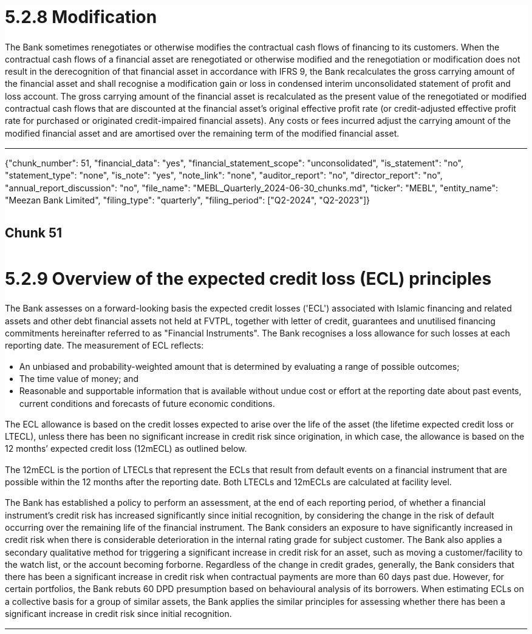 # 5.2.8 Modification

The Bank sometimes renegotiates or otherwise modifies the contractual cash flows of financing to its customers. When the contractual cash flows of a financial asset are renegotiated or otherwise modified and the renegotiation or modification does not result in the derecognition of that financial asset in accordance with IFRS 9, the Bank recalculates the gross carrying amount of the financial asset and shall recognise a modification gain or loss in condensed interim unconsolidated statement of profit and loss account. The gross carrying amount of the financial asset is recalculated as the present value of the renegotiated or modified contractual cash flows that are discounted at the financial asset’s original effective profit rate (or credit-adjusted effective profit rate for purchased or originated credit-impaired financial assets). Any costs or fees incurred adjust the carrying amount of the modified financial asset and are amortised over the remaining term of the modified financial asset.

---

{"chunk_number": 51, "financial_data": "yes", "financial_statement_scope": "unconsolidated", "is_statement": "no", "statement_type": "none", "is_note": "yes", "note_link": "none", "auditor_report": "no", "director_report": "no", "annual_report_discussion": "no", "file_name": "MEBL_Quarterly_2024-06-30_chunks.md", "ticker": "MEBL", "entity_name": "Meezan Bank Limited", "filing_type": "quarterly", "filing_period": ["Q2-2024", "Q2-2023"]}
## Chunk 51


# 5.2.9 Overview of the expected credit loss (ECL) principles

The Bank assesses on a forward-looking basis the expected credit losses ('ECL') associated with Islamic financing and related assets and other debt financial assets not held at FVTPL, together with letter of credit, guarantees and unutilised financing commitments hereinafter referred to as "Financial Instruments". The Bank recognises a loss allowance for such losses at each reporting date. The measurement of ECL reflects:

- An unbiased and probability-weighted amount that is determined by evaluating a range of possible outcomes;
- The time value of money; and
- Reasonable and supportable information that is available without undue cost or effort at the reporting date about past events, current conditions and forecasts of future economic conditions.

The ECL allowance is based on the credit losses expected to arise over the life of the asset (the lifetime expected credit loss or LTECL), unless there has been no significant increase in credit risk since origination, in which case, the allowance is based on the 12 months’ expected credit loss (12mECL) as outlined below.

The 12mECL is the portion of LTECLs that represent the ECLs that result from default events on a financial instrument that are possible within the 12 months after the reporting date. Both LTECLs and 12mECLs are calculated at facility level.

The Bank has established a policy to perform an assessment, at the end of each reporting period, of whether a financial instrument’s credit risk has increased significantly since initial recognition, by considering the change in the risk of default occurring over the remaining life of the financial instrument. The Bank considers an exposure to have significantly increased in credit risk when there is considerable deterioration in the internal rating grade for subject customer. The Bank also applies a secondary qualitative method for triggering a significant increase in credit risk for an asset, such as moving a customer/facility to the watch list, or the account becoming forborne. Regardless of the change in credit grades, generally, the Bank considers that there has been a significant increase in credit risk when contractual payments are more than 60 days past due. However, for certain portfolios, the Bank rebuts 60 DPD presumption based on behavioural analysis of its borrowers. When estimating ECLs on a collective basis for a group of similar assets, the Bank applies the similar principles for assessing whether there has been a significant increase in credit risk since initial recognition.

---